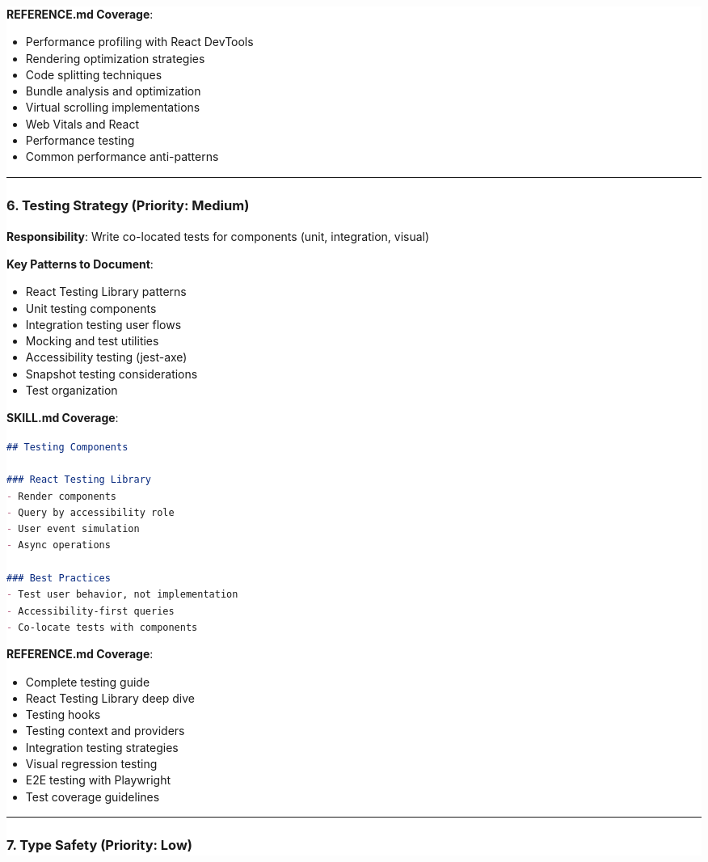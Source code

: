 **REFERENCE.md Coverage**:
- Performance profiling with React DevTools
- Rendering optimization strategies
- Code splitting techniques
- Bundle analysis and optimization
- Virtual scrolling implementations
- Web Vitals and React
- Performance testing
- Common performance anti-patterns

---

### 6. Testing Strategy (Priority: Medium)

**Responsibility**: Write co-located tests for components (unit, integration, visual)

**Key Patterns to Document**:
- React Testing Library patterns
- Unit testing components
- Integration testing user flows
- Mocking and test utilities
- Accessibility testing (jest-axe)
- Snapshot testing considerations
- Test organization

**SKILL.md Coverage**:
```markdown
## Testing Components

### React Testing Library
- Render components
- Query by accessibility role
- User event simulation
- Async operations

### Best Practices
- Test user behavior, not implementation
- Accessibility-first queries
- Co-locate tests with components
```

**REFERENCE.md Coverage**:
- Complete testing guide
- React Testing Library deep dive
- Testing hooks
- Testing context and providers
- Integration testing strategies
- Visual regression testing
- E2E testing with Playwright
- Test coverage guidelines

---

### 7. Type Safety (Priority: Low)
